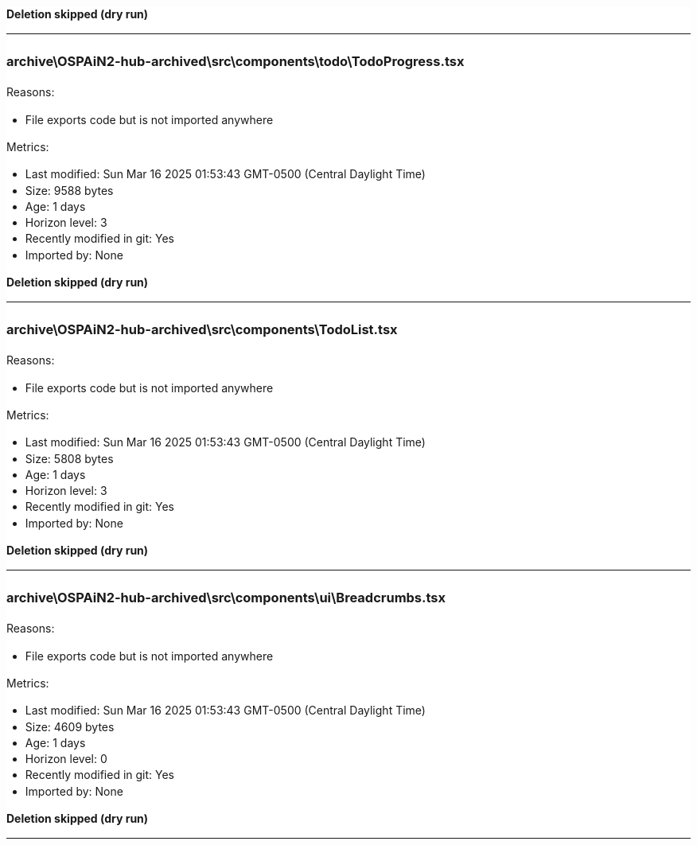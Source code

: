 **Deletion skipped (dry run)**

---

### archive\OSPAiN2-hub-archived\src\components\todo\TodoProgress.tsx

Reasons:
- File exports code but is not imported anywhere

Metrics:
- Last modified: Sun Mar 16 2025 01:53:43 GMT-0500 (Central Daylight Time)
- Size: 9588 bytes
- Age: 1 days
- Horizon level: 3
- Recently modified in git: Yes
- Imported by: None

**Deletion skipped (dry run)**

---

### archive\OSPAiN2-hub-archived\src\components\TodoList.tsx

Reasons:
- File exports code but is not imported anywhere

Metrics:
- Last modified: Sun Mar 16 2025 01:53:43 GMT-0500 (Central Daylight Time)
- Size: 5808 bytes
- Age: 1 days
- Horizon level: 3
- Recently modified in git: Yes
- Imported by: None

**Deletion skipped (dry run)**

---

### archive\OSPAiN2-hub-archived\src\components\ui\Breadcrumbs.tsx

Reasons:
- File exports code but is not imported anywhere

Metrics:
- Last modified: Sun Mar 16 2025 01:53:43 GMT-0500 (Central Daylight Time)
- Size: 4609 bytes
- Age: 1 days
- Horizon level: 0
- Recently modified in git: Yes
- Imported by: None

**Deletion skipped (dry run)**

---